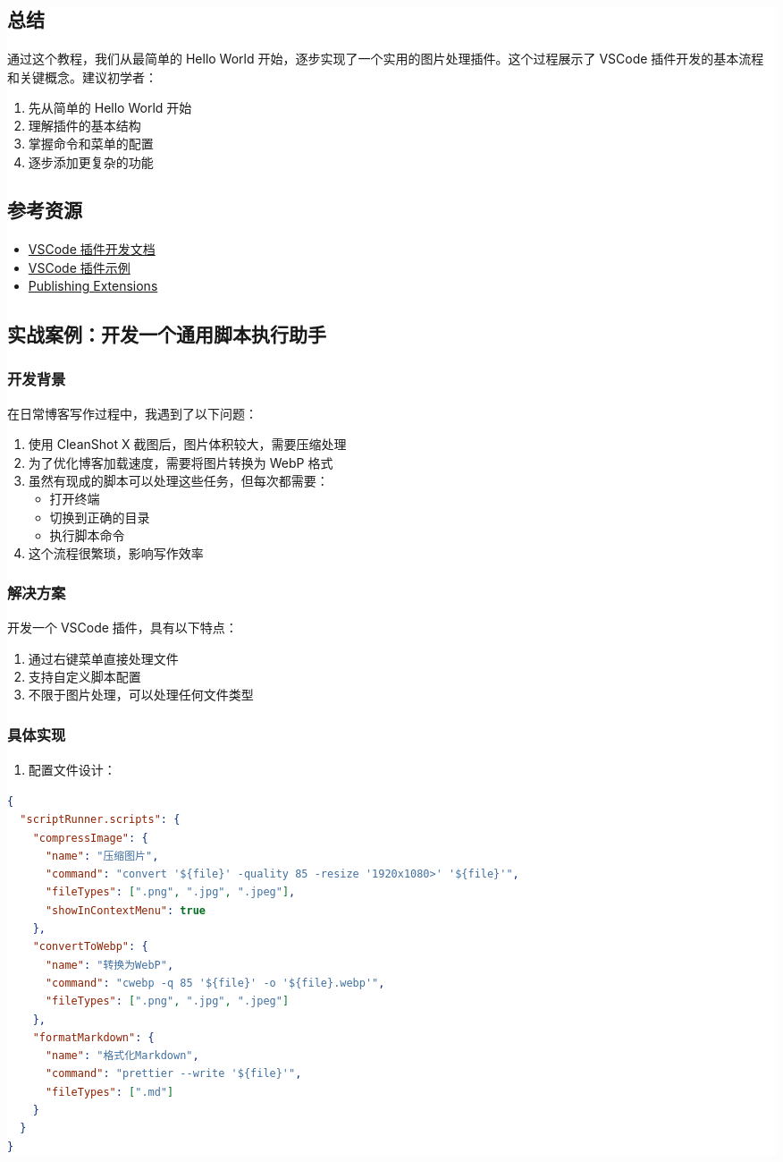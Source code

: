 ## 总结

通过这个教程，我们从最简单的 Hello World 开始，逐步实现了一个实用的图片处理插件。这个过程展示了 VSCode 插件开发的基本流程和关键概念。建议初学者：

1. 先从简单的 Hello World 开始
2. 理解插件的基本结构
3. 掌握命令和菜单的配置
4. 逐步添加更复杂的功能

## 参考资源

- [VSCode 插件开发文档](https://code.visualstudio.com/api)
- [VSCode 插件示例](https://github.com/microsoft/vscode-extension-samples)
- [Publishing Extensions](https://code.visualstudio.com/api/working-with-extensions/publishing-extension)

## 实战案例：开发一个通用脚本执行助手

### 开发背景

在日常博客写作过程中，我遇到了以下问题：

1. 使用 CleanShot X 截图后，图片体积较大，需要压缩处理
2. 为了优化博客加载速度，需要将图片转换为 WebP 格式
3. 虽然有现成的脚本可以处理这些任务，但每次都需要：
   - 打开终端
   - 切换到正确的目录
   - 执行脚本命令
4. 这个流程很繁琐，影响写作效率

### 解决方案

开发一个 VSCode 插件，具有以下特点：

1. 通过右键菜单直接处理文件
2. 支持自定义脚本配置
3. 不限于图片处理，可以处理任何文件类型

### 具体实现

1. 配置文件设计：

```json
{
  "scriptRunner.scripts": {
    "compressImage": {
      "name": "压缩图片",
      "command": "convert '${file}' -quality 85 -resize '1920x1080>' '${file}'",
      "fileTypes": [".png", ".jpg", ".jpeg"],
      "showInContextMenu": true
    },
    "convertToWebp": {
      "name": "转换为WebP",
      "command": "cwebp -q 85 '${file}' -o '${file}.webp'",
      "fileTypes": [".png", ".jpg", ".jpeg"]
    },
    "formatMarkdown": {
      "name": "格式化Markdown",
      "command": "prettier --write '${file}'",
      "fileTypes": [".md"]
    }
  }
}
```
